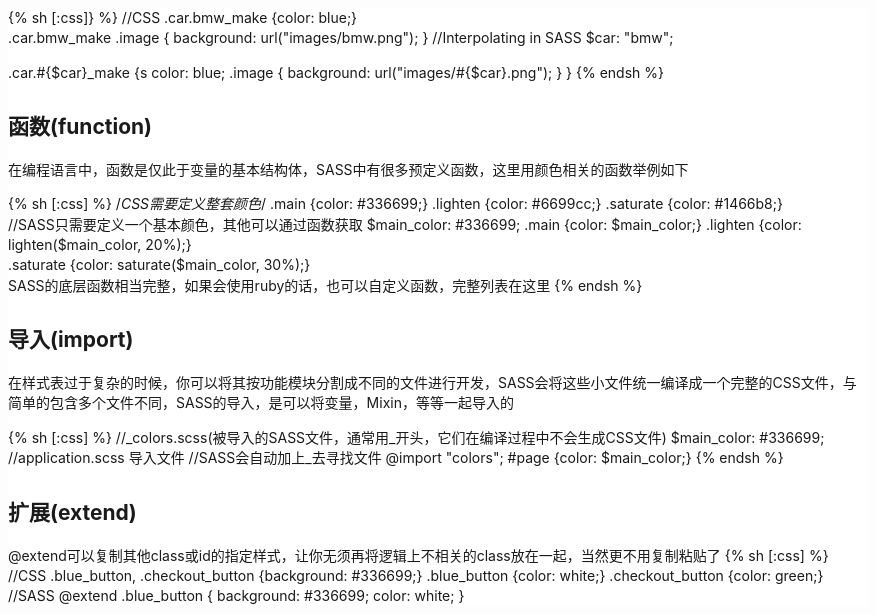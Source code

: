 {% sh [:css]} %}
//CSS 
.car.bmw_make {color: blue;}   
.car.bmw_make .image {
    background: url("images/bmw.png");
}
//Interpolating in SASS
$car: "bmw";

.car.#{$car}_make {s
    color: blue;
    .image {
        background: url("images/#{$car}.png");
    }
}
{% endsh %}
## 函数(function)

在编程语言中，函数是仅此于变量的基本结构体，SASS中有很多预定义函数，这里用颜色相关的函数举例如下

{% sh [:css] %}
/*CSS需要定义整套颜色*/
.main {color: #336699;}
.lighten {color: #6699cc;}
.saturate {color: #1466b8;}    
//SASS只需要定义一个基本颜色，其他可以通过函数获取
$main_color: #336699;
.main {color: $main_color;}
.lighten {color: lighten($main_color, 20%);}    
.saturate {color: saturate($main_color, 30%);}    
SASS的底层函数相当完整，如果会使用ruby的话，也可以自定义函数，完整列表在这里
{% endsh %}
## 导入(import)

在样式表过于复杂的时候，你可以将其按功能模块分割成不同的文件进行开发，SASS会将这些小文件统一编译成一个完整的CSS文件，与简单的包含多个文件不同，SASS的导入，是可以将变量，Mixin，等等一起导入的

{% sh [:css] %}
//_colors.scss(被导入的SASS文件，通常用_开头，它们在编译过程中不会生成CSS文件)
$main_color: #336699;
//application.scss 导入文件
//SASS会自动加上_去寻找文件
@import "colors";
#page {color: $main_color;}
{% endsh %}

## 扩展(extend)

@extend可以复制其他class或id的指定样式，让你无须再将逻辑上不相关的class放在一起，当然更不用复制粘贴了
{% sh [:css] %} 
//CSS
.blue_button, .checkout_button {background: #336699;}
.blue_button {color: white;}
.checkout_button {color: green;}
//SASS @extend
.blue_button {
    background: #336699;
    color: white;
}
